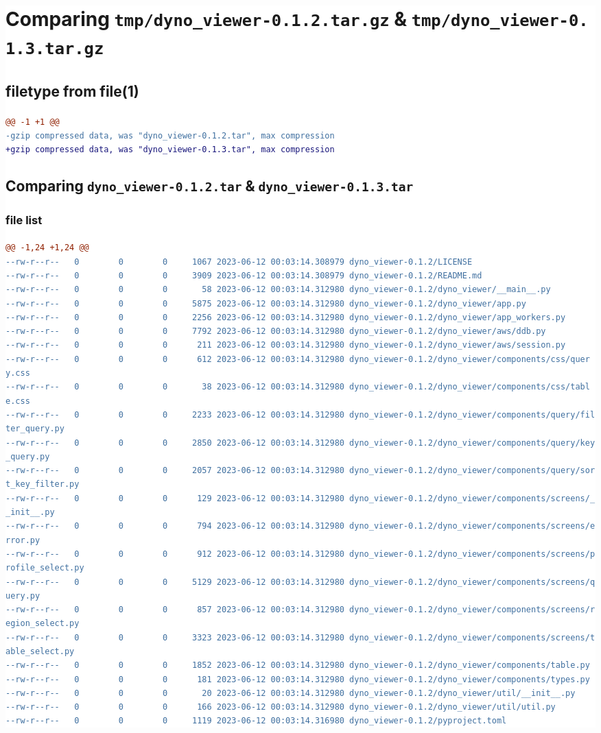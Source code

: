 # Comparing `tmp/dyno_viewer-0.1.2.tar.gz` & `tmp/dyno_viewer-0.1.3.tar.gz`

## filetype from file(1)

```diff
@@ -1 +1 @@
-gzip compressed data, was "dyno_viewer-0.1.2.tar", max compression
+gzip compressed data, was "dyno_viewer-0.1.3.tar", max compression
```

## Comparing `dyno_viewer-0.1.2.tar` & `dyno_viewer-0.1.3.tar`

### file list

```diff
@@ -1,24 +1,24 @@
--rw-r--r--   0        0        0     1067 2023-06-12 00:03:14.308979 dyno_viewer-0.1.2/LICENSE
--rw-r--r--   0        0        0     3909 2023-06-12 00:03:14.308979 dyno_viewer-0.1.2/README.md
--rw-r--r--   0        0        0       58 2023-06-12 00:03:14.312980 dyno_viewer-0.1.2/dyno_viewer/__main__.py
--rw-r--r--   0        0        0     5875 2023-06-12 00:03:14.312980 dyno_viewer-0.1.2/dyno_viewer/app.py
--rw-r--r--   0        0        0     2256 2023-06-12 00:03:14.312980 dyno_viewer-0.1.2/dyno_viewer/app_workers.py
--rw-r--r--   0        0        0     7792 2023-06-12 00:03:14.312980 dyno_viewer-0.1.2/dyno_viewer/aws/ddb.py
--rw-r--r--   0        0        0      211 2023-06-12 00:03:14.312980 dyno_viewer-0.1.2/dyno_viewer/aws/session.py
--rw-r--r--   0        0        0      612 2023-06-12 00:03:14.312980 dyno_viewer-0.1.2/dyno_viewer/components/css/query.css
--rw-r--r--   0        0        0       38 2023-06-12 00:03:14.312980 dyno_viewer-0.1.2/dyno_viewer/components/css/table.css
--rw-r--r--   0        0        0     2233 2023-06-12 00:03:14.312980 dyno_viewer-0.1.2/dyno_viewer/components/query/filter_query.py
--rw-r--r--   0        0        0     2850 2023-06-12 00:03:14.312980 dyno_viewer-0.1.2/dyno_viewer/components/query/key_query.py
--rw-r--r--   0        0        0     2057 2023-06-12 00:03:14.312980 dyno_viewer-0.1.2/dyno_viewer/components/query/sort_key_filter.py
--rw-r--r--   0        0        0      129 2023-06-12 00:03:14.312980 dyno_viewer-0.1.2/dyno_viewer/components/screens/__init__.py
--rw-r--r--   0        0        0      794 2023-06-12 00:03:14.312980 dyno_viewer-0.1.2/dyno_viewer/components/screens/error.py
--rw-r--r--   0        0        0      912 2023-06-12 00:03:14.312980 dyno_viewer-0.1.2/dyno_viewer/components/screens/profile_select.py
--rw-r--r--   0        0        0     5129 2023-06-12 00:03:14.312980 dyno_viewer-0.1.2/dyno_viewer/components/screens/query.py
--rw-r--r--   0        0        0      857 2023-06-12 00:03:14.312980 dyno_viewer-0.1.2/dyno_viewer/components/screens/region_select.py
--rw-r--r--   0        0        0     3323 2023-06-12 00:03:14.312980 dyno_viewer-0.1.2/dyno_viewer/components/screens/table_select.py
--rw-r--r--   0        0        0     1852 2023-06-12 00:03:14.312980 dyno_viewer-0.1.2/dyno_viewer/components/table.py
--rw-r--r--   0        0        0      181 2023-06-12 00:03:14.312980 dyno_viewer-0.1.2/dyno_viewer/components/types.py
--rw-r--r--   0        0        0       20 2023-06-12 00:03:14.312980 dyno_viewer-0.1.2/dyno_viewer/util/__init__.py
--rw-r--r--   0        0        0      166 2023-06-12 00:03:14.312980 dyno_viewer-0.1.2/dyno_viewer/util/util.py
--rw-r--r--   0        0        0     1119 2023-06-12 00:03:14.316980 dyno_viewer-0.1.2/pyproject.toml
```
